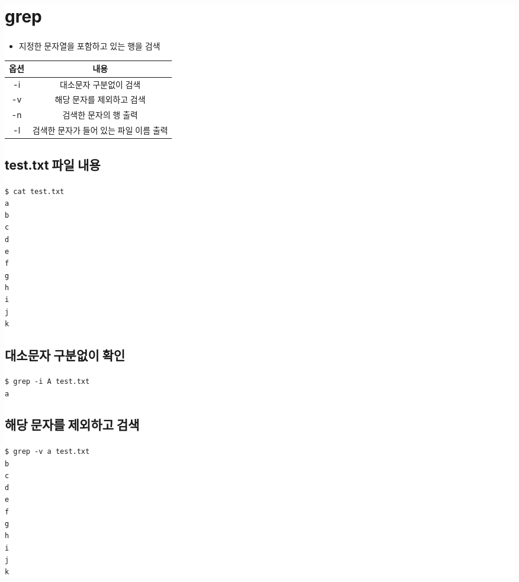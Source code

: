 
# grep
- 지정한 문자열을 포함하고 있는 행을 검색

| 옵션             | 내용             |
|:---:|:---:|
|-i|대소문자 구분없이 검색|
|-v|해당 문자를 제외하고 검색|
|-n|검색한 문자의 행 출력|
|-l|검색한 문자가 들어 있는 파일 이름 출력|


## test.txt 파일 내용

```
$ cat test.txt 
a
b
c
d
e
f
g
h
i
j
k
```

## 대소문자 구분없이 확인 

```
$ grep -i A test.txt
a
```

## 해당 문자를 제외하고 검색 

```
$ grep -v a test.txt
b
c
d
e
f
g
h
i
j
k
```
